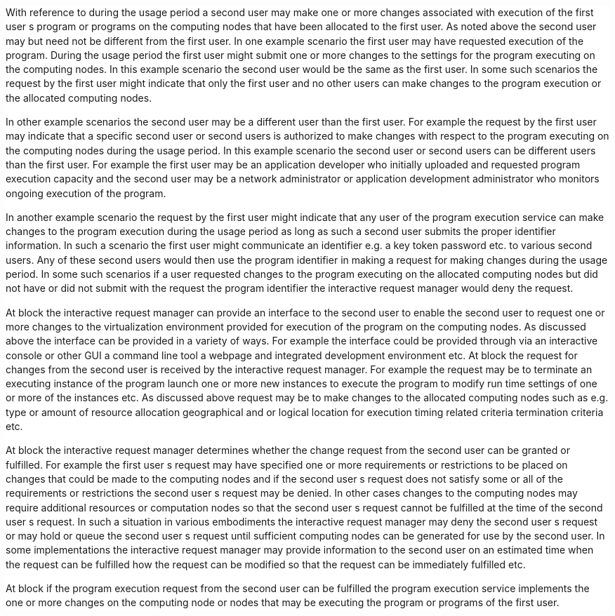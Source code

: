 With reference to during the usage period a second user may make one or more changes associated with execution of the first user s program or programs on the computing nodes that have been allocated to the first user. As noted above the second user may but need not be different from the first user. In one example scenario the first user may have requested execution of the program. During the usage period the first user might submit one or more changes to the settings for the program executing on the computing nodes. In this example scenario the second user would be the same as the first user. In some such scenarios the request by the first user might indicate that only the first user and no other users can make changes to the program execution or the allocated computing nodes.

In other example scenarios the second user may be a different user than the first user. For example the request by the first user may indicate that a specific second user or second users is authorized to make changes with respect to the program executing on the computing nodes during the usage period. In this example scenario the second user or second users can be different users than the first user. For example the first user may be an application developer who initially uploaded and requested program execution capacity and the second user may be a network administrator or application development administrator who monitors ongoing execution of the program.

In another example scenario the request by the first user might indicate that any user of the program execution service can make changes to the program execution during the usage period as long as such a second user submits the proper identifier information. In such a scenario the first user might communicate an identifier e.g. a key token password etc. to various second users. Any of these second users would then use the program identifier in making a request for making changes during the usage period. In some such scenarios if a user requested changes to the program executing on the allocated computing nodes but did not have or did not submit with the request the program identifier the interactive request manager would deny the request.

At block the interactive request manager can provide an interface to the second user to enable the second user to request one or more changes to the virtualization environment provided for execution of the program on the computing nodes. As discussed above the interface can be provided in a variety of ways. For example the interface could be provided through via an interactive console or other GUI a command line tool a webpage and integrated development environment etc. At block the request for changes from the second user is received by the interactive request manager. For example the request may be to terminate an executing instance of the program launch one or more new instances to execute the program to modify run time settings of one or more of the instances etc. As discussed above request may be to make changes to the allocated computing nodes such as e.g. type or amount of resource allocation geographical and or logical location for execution timing related criteria termination criteria etc.

At block the interactive request manager determines whether the change request from the second user can be granted or fulfilled. For example the first user s request may have specified one or more requirements or restrictions to be placed on changes that could be made to the computing nodes and if the second user s request does not satisfy some or all of the requirements or restrictions the second user s request may be denied. In other cases changes to the computing nodes may require additional resources or computation nodes so that the second user s request cannot be fulfilled at the time of the second user s request. In such a situation in various embodiments the interactive request manager may deny the second user s request or may hold or queue the second user s request until sufficient computing nodes can be generated for use by the second user. In some implementations the interactive request manager may provide information to the second user on an estimated time when the request can be fulfilled how the request can be modified so that the request can be immediately fulfilled etc.

At block if the program execution request from the second user can be fulfilled the program execution service implements the one or more changes on the computing node or nodes that may be executing the program or programs of the first user.
